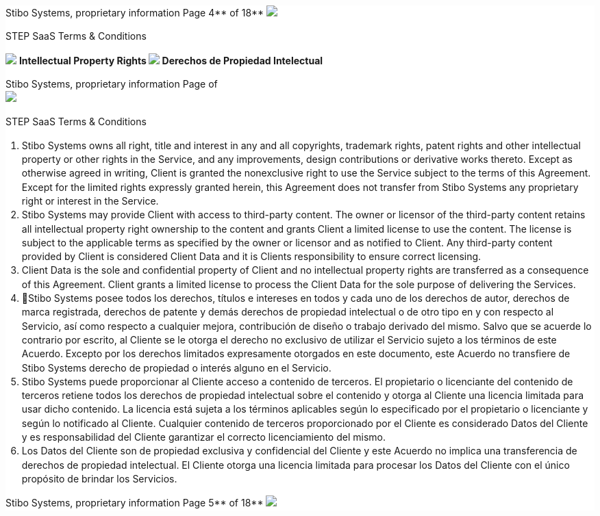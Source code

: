 Stibo Systems, proprietary information                                                                                                                   Page 4** of 18** 
![](Aspose.Words.b57ef385-042c-446e-afb8-796568d37ffa.001.png)

STEP SaaS Terms & Conditions 

![](Aspose.Words.b57ef385-042c-446e-afb8-796568d37ffa.004.png) **Intellectual Property Rights  ![](Aspose.Words.b57ef385-042c-446e-afb8-796568d37ffa.004.png) Derechos de Propiedad Intelectual** 

Stibo Systems, proprietary information                                                                                                                   Page  of  
![](Aspose.Words.b57ef385-042c-446e-afb8-796568d37ffa.001.png)

STEP SaaS Terms & Conditions 

1. Stibo Systems owns all right, title and interest in any and all copyrights, trademark rights, patent rights and other intellectual property or other rights in  the  Service,  and  any  improvements,  design contributions or derivative works thereto. Except as otherwise agreed in writing, Client is granted the nonexclusive right to use the Service subject to the terms  of  this  Agreement.  Except  for  the  limited rights  expressly  granted  herein,  this  Agreement does  not  transfer  from  Stibo  Systems  any proprietary right or interest in the Service.  
1. Stibo Systems may provide Client with access to third-party content. The owner or licensor of the third-party content retains all intellectual property right ownership to the content and grants Client a limited license to use the content. The license is subject to the applicable terms as specified by the owner or licensor and as notified to Client. Any third-party content provided by Client is considered Client Data and it is Clients responsibility to ensure correct licensing. 
1. Client Data is the sole and confidential property of Client  and  no  intellectual  property  rights  are transferred as a consequence of this Agreement. Client grants a limited license to process the Client Data  for  the  sole  purpose  of  delivering  the Services. 
1. Stibo Systems posee todos los derechos, títulos e intereses en todos y cada uno de los derechos de autor, derechos de marca registrada, derechos de patente  y  demás  derechos  de  propiedad intelectual  o  de  otro  tipo  en  y  con  respecto  al Servicio, así como respecto a cualquier mejora, contribución  de  diseño  o  trabajo  derivado  del mismo.  Salvo  que  se  acuerde  lo  contrario  por escrito,  al  Cliente  se  le  otorga  el  derecho  no exclusivo  de  utilizar  el  Servicio  sujeto  a  los términos  de  este  Acuerdo.  Excepto  por  los derechos  limitados  expresamente  otorgados  en este documento, este Acuerdo no transfiere de Stibo  Systems  derecho  de  propiedad  o  interés alguno en el Servicio. 
1. Stibo  Systems  puede  proporcionar  al  Cliente acceso a contenido de terceros. El propietario o licenciante del contenido de terceros retiene todos los  derechos  de  propiedad  intelectual  sobre  el contenido y otorga al Cliente una licencia limitada para usar dicho contenido. La licencia está sujeta a los términos aplicables según lo especificado por el propietario o licenciante y según lo notificado al Cliente.  Cualquier  contenido  de  terceros proporcionado por el Cliente es considerado Datos del  Cliente  y  es  responsabilidad  del  Cliente garantizar el correcto licenciamiento del mismo.  
1. Los Datos del Cliente son de propiedad exclusiva y  confidencial  del  Cliente  y  este  Acuerdo  no implica  una  transferencia  de  derechos  de propiedad  intelectual.  El  Cliente  otorga  una licencia  limitada  para  procesar  los  Datos  del Cliente  con  el  único  propósito  de  brindar  los Servicios. 

Stibo Systems, proprietary information                                                                                                                   Page 5** of 18** 
![](Aspose.Words.b57ef385-042c-446e-afb8-796568d37ffa.001.png)

